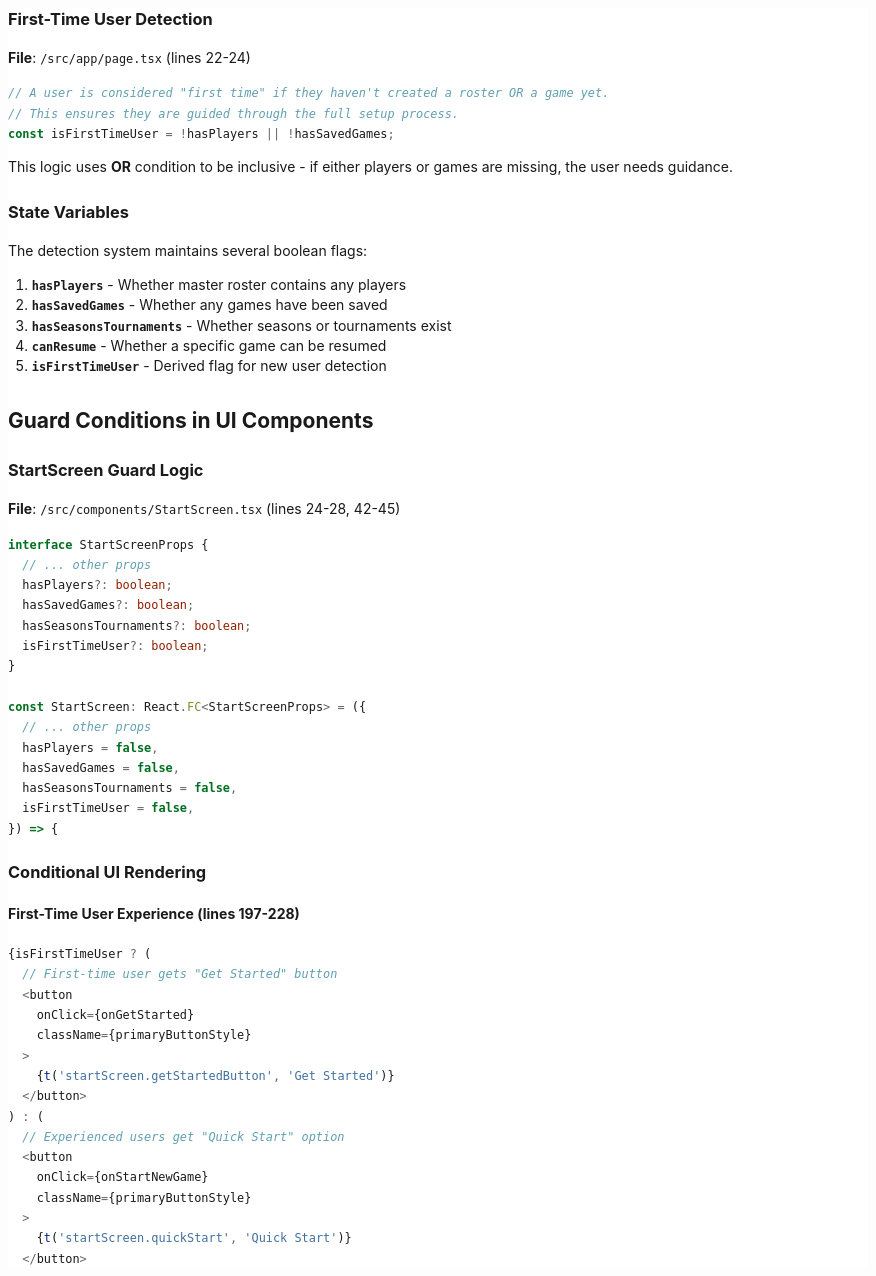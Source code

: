 ### First-Time User Detection
**File**: `/src/app/page.tsx` (lines 22-24)

```typescript
// A user is considered "first time" if they haven't created a roster OR a game yet.
// This ensures they are guided through the full setup process.
const isFirstTimeUser = !hasPlayers || !hasSavedGames;
```

This logic uses **OR** condition to be inclusive - if either players or games are missing, the user needs guidance.

### State Variables

The detection system maintains several boolean flags:

1. **`hasPlayers`** - Whether master roster contains any players
2. **`hasSavedGames`** - Whether any games have been saved
3. **`hasSeasonsTournaments`** - Whether seasons or tournaments exist
4. **`canResume`** - Whether a specific game can be resumed
5. **`isFirstTimeUser`** - Derived flag for new user detection

## Guard Conditions in UI Components

### StartScreen Guard Logic
**File**: `/src/components/StartScreen.tsx` (lines 24-28, 42-45)

```typescript
interface StartScreenProps {
  // ... other props
  hasPlayers?: boolean;
  hasSavedGames?: boolean;
  hasSeasonsTournaments?: boolean;
  isFirstTimeUser?: boolean;
}

const StartScreen: React.FC<StartScreenProps> = ({
  // ... other props
  hasPlayers = false,
  hasSavedGames = false,
  hasSeasonsTournaments = false,
  isFirstTimeUser = false,
}) => {
```

### Conditional UI Rendering

#### First-Time User Experience (lines 197-228)
```typescript
{isFirstTimeUser ? (
  // First-time user gets "Get Started" button
  <button
    onClick={onGetStarted}
    className={primaryButtonStyle}
  >
    {t('startScreen.getStartedButton', 'Get Started')}
  </button>
) : (
  // Experienced users get "Quick Start" option
  <button
    onClick={onStartNewGame}
    className={primaryButtonStyle}
  >
    {t('startScreen.quickStart', 'Quick Start')}
  </button>
```